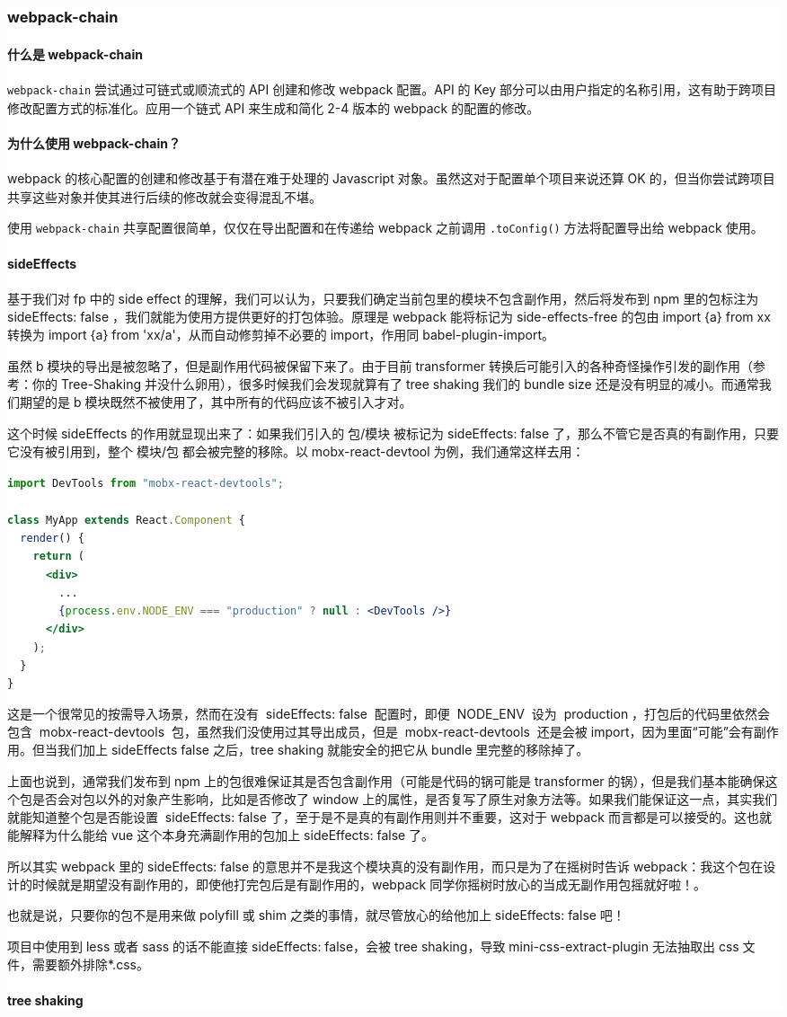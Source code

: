 ### webpack-chain

#### 什么是 webpack-chain

`webpack-chain` 尝试通过可链式或顺流式的 API 创建和修改 webpack 配置。API 的 Key 部分可以由用户指定的名称引用，这有助于跨项目修改配置方式的标准化。应用一个链式 API 来生成和简化 2-4 版本的 webpack 的配置的修改。

#### 为什么使用 webpack-chain？

webpack 的核心配置的创建和修改基于有潜在难于处理的 Javascript 对象。虽然这对于配置单个项目来说还算 OK 的，但当你尝试跨项目共享这些对象并使其进行后续的修改就会变得混乱不堪。

使用 `webpack-chain` 共享配置很简单，仅仅在导出配置和在传递给 webpack 之前调用 `.toConfig()` 方法将配置导出给 webpack 使用。

#### sideEffects

基于我们对 fp 中的 side effect 的理解，我们可以认为，只要我们确定当前包里的模块不包含副作用，然后将发布到 npm 里的包标注为 sideEffects: false ，我们就能为使用方提供更好的打包体验。原理是 webpack 能将标记为 side-effects-free 的包由 import {a} from xx 转换为 import {a} from 'xx/a'，从而自动修剪掉不必要的 import，作用同 babel-plugin-import。

虽然 b 模块的导出是被忽略了，但是副作用代码被保留下来了。由于目前 transformer 转换后可能引入的各种奇怪操作引发的副作用（参考：你的 Tree-Shaking 并没什么卵用），很多时候我们会发现就算有了 tree shaking 我们的 bundle size 还是没有明显的减小。而通常我们期望的是 b 模块既然不被使用了，其中所有的代码应该不被引入才对。

这个时候 sideEffects 的作用就显现出来了：如果我们引入的 包/模块 被标记为 sideEffects: false 了，那么不管它是否真的有副作用，只要它没有被引用到，整个 模块/包 都会被完整的移除。以 mobx-react-devtool 为例，我们通常这样去用：

```jsx
import DevTools from "mobx-react-devtools";

class MyApp extends React.Component {
  render() {
    return (
      <div>
        ...
        {process.env.NODE_ENV === "production" ? null : <DevTools />}
      </div>
    );
  }
}
```

这是一个很常见的按需导入场景，然而在没有  sideEffects: false  配置时，即便  NODE_ENV  设为  production ，打包后的代码里依然会包含  mobx-react-devtools  包，虽然我们没使用过其导出成员，但是  mobx-react-devtools  还是会被 import，因为里面“可能”会有副作用。但当我们加上 sideEffects false 之后，tree shaking 就能安全的把它从 bundle 里完整的移除掉了。

上面也说到，通常我们发布到 npm 上的包很难保证其是否包含副作用（可能是代码的锅可能是 transformer 的锅），但是我们基本能确保这个包是否会对包以外的对象产生影响，比如是否修改了 window 上的属性，是否复写了原生对象方法等。如果我们能保证这一点，其实我们就能知道整个包是否能设置  sideEffects: false 了，至于是不是真的有副作用则并不重要，这对于 webpack 而言都是可以接受的。这也就能解释为什么能给 vue 这个本身充满副作用的包加上 sideEffects: false 了。

所以其实 webpack 里的 sideEffects: false 的意思并不是我这个模块真的没有副作用，而只是为了在摇树时告诉 webpack：我这个包在设计的时候就是期望没有副作用的，即使他打完包后是有副作用的，webpack 同学你摇树时放心的当成无副作用包摇就好啦！。

也就是说，只要你的包不是用来做 polyfill 或 shim 之类的事情，就尽管放心的给他加上 sideEffects: false 吧！

项目中使用到 less 或者 sass 的话不能直接 sideEffects: false，会被 tree shaking，导致 mini-css-extract-plugin 无法抽取出 css 文件，需要额外排除\*.css。

#### tree shaking
